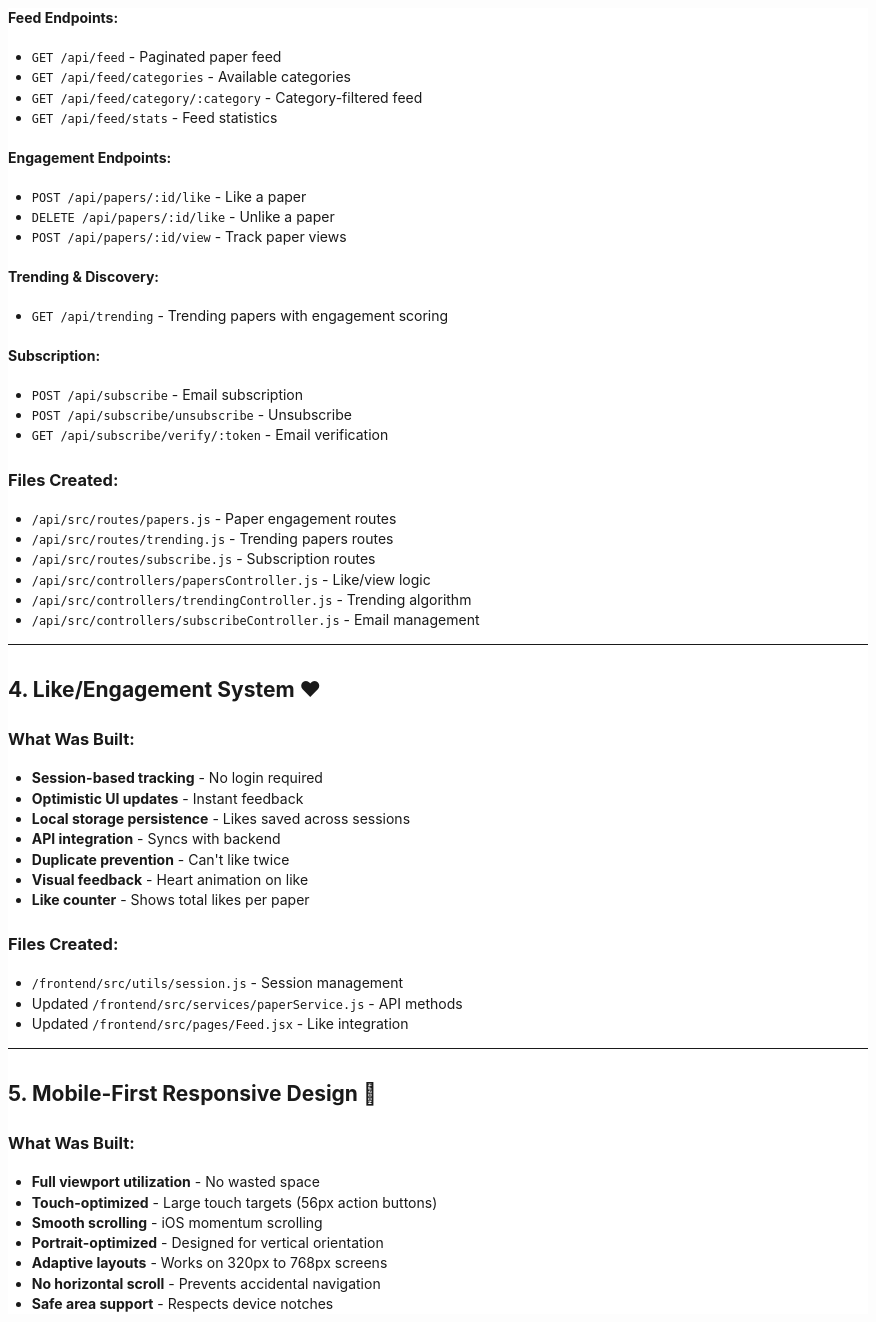 #### Feed Endpoints:
- `GET /api/feed` - Paginated paper feed
- `GET /api/feed/categories` - Available categories
- `GET /api/feed/category/:category` - Category-filtered feed
- `GET /api/feed/stats` - Feed statistics

#### Engagement Endpoints:
- `POST /api/papers/:id/like` - Like a paper
- `DELETE /api/papers/:id/like` - Unlike a paper
- `POST /api/papers/:id/view` - Track paper views

#### Trending & Discovery:
- `GET /api/trending` - Trending papers with engagement scoring

#### Subscription:
- `POST /api/subscribe` - Email subscription
- `POST /api/subscribe/unsubscribe` - Unsubscribe
- `GET /api/subscribe/verify/:token` - Email verification

### Files Created:
- `/api/src/routes/papers.js` - Paper engagement routes
- `/api/src/routes/trending.js` - Trending papers routes
- `/api/src/routes/subscribe.js` - Subscription routes
- `/api/src/controllers/papersController.js` - Like/view logic
- `/api/src/controllers/trendingController.js` - Trending algorithm
- `/api/src/controllers/subscribeController.js` - Email management

---

## 4. **Like/Engagement System** ❤️

### What Was Built:
- **Session-based tracking** - No login required
- **Optimistic UI updates** - Instant feedback
- **Local storage persistence** - Likes saved across sessions
- **API integration** - Syncs with backend
- **Duplicate prevention** - Can't like twice
- **Visual feedback** - Heart animation on like
- **Like counter** - Shows total likes per paper

### Files Created:
- `/frontend/src/utils/session.js` - Session management
- Updated `/frontend/src/services/paperService.js` - API methods
- Updated `/frontend/src/pages/Feed.jsx` - Like integration

---

## 5. **Mobile-First Responsive Design** 📱

### What Was Built:
- **Full viewport utilization** - No wasted space
- **Touch-optimized** - Large touch targets (56px action buttons)
- **Smooth scrolling** - iOS momentum scrolling
- **Portrait-optimized** - Designed for vertical orientation
- **Adaptive layouts** - Works on 320px to 768px screens
- **No horizontal scroll** - Prevents accidental navigation
- **Safe area support** - Respects device notches
